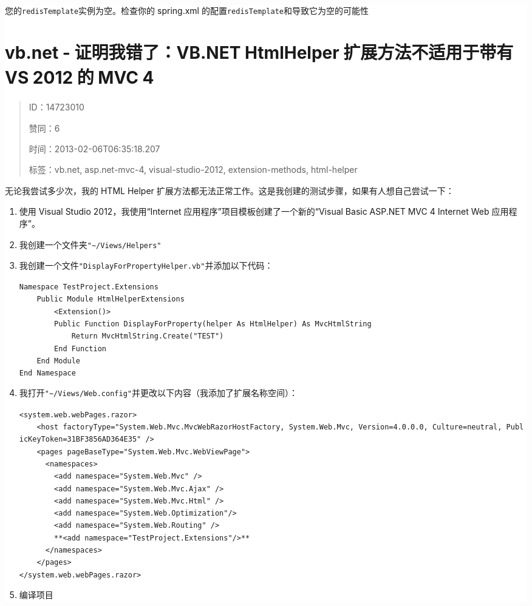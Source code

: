 您的`redisTemplate`实例为空。检查你的 spring.xml 的配置`redisTemplate`和导致它为空的可能性

# vb.net - 证明我错了：VB.NET HtmlHelper 扩展方法不适用于带有 VS 2012 的 MVC 4

> ID：14723010
> 
> 赞同：6
> 
> 时间：2013-02-06T06:35:18.207
> 
> 标签：vb.net, asp.net-mvc-4, visual-studio-2012, extension-methods, html-helper

无论我尝试多少次，我的 HTML Helper 扩展方法都无法正常工作。这是我创建的测试步骤，如果有人想自己尝试一下：

1.  使用 Visual Studio 2012，我使用“Internet 应用程序”项目模板创建了一个新的“Visual Basic ASP.NET MVC 4 Internet Web 应用程序”。

2.  我创建一个文件夹`"~/Views/Helpers"`

3.  我创建一个文件`"DisplayForPropertyHelper.vb"`并添加以下代码：

    ```
    Namespace TestProject.Extensions
        Public Module HtmlHelperExtensions
            <Extension()>
            Public Function DisplayForProperty(helper As HtmlHelper) As MvcHtmlString
                Return MvcHtmlString.Create("TEST")
            End Function
        End Module
    End Namespace 
    ```

4.  我打开`"~/Views/Web.config"`并更改以下内容（我添加了扩展名称空间）：

    ```
    <system.web.webPages.razor>
        <host factoryType="System.Web.Mvc.MvcWebRazorHostFactory, System.Web.Mvc, Version=4.0.0.0, Culture=neutral, PublicKeyToken=31BF3856AD364E35" />
        <pages pageBaseType="System.Web.Mvc.WebViewPage">
          <namespaces>
            <add namespace="System.Web.Mvc" />
            <add namespace="System.Web.Mvc.Ajax" />
            <add namespace="System.Web.Mvc.Html" />
            <add namespace="System.Web.Optimization"/>
            <add namespace="System.Web.Routing" />
            **<add namespace="TestProject.Extensions"/>**
          </namespaces>
        </pages>
    </system.web.webPages.razor> 
    ```

5.  编译项目
